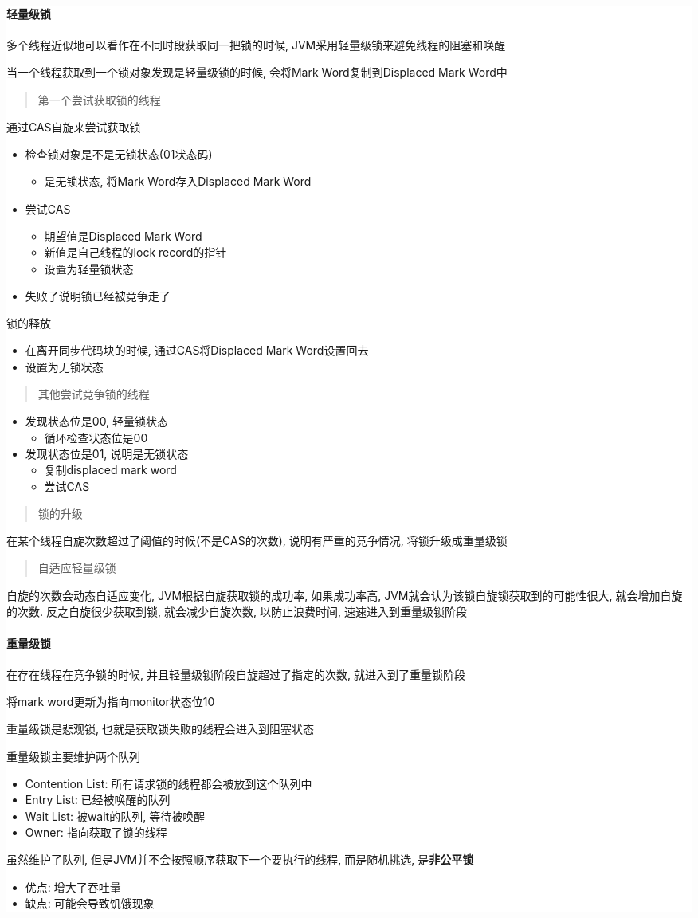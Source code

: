 #### 轻量级锁

多个线程近似地可以看作在不同时段获取同一把锁的时候, JVM采用轻量级锁来避免线程的阻塞和唤醒

当一个线程获取到一个锁对象发现是轻量级锁的时候, 会将Mark Word复制到Displaced Mark Word中

> 第一个尝试获取锁的线程

通过CAS自旋来尝试获取锁

- 检查锁对象是不是无锁状态(01状态码)
  - 是无锁状态, 将Mark Word存入Displaced Mark Word

- 尝试CAS
  - 期望值是Displaced Mark Word
  - 新值是自己线程的lock record的指针
  - 设置为轻量锁状态

- 失败了说明锁已经被竞争走了

锁的释放

- 在离开同步代码块的时候, 通过CAS将Displaced Mark Word设置回去
- 设置为无锁状态

> 其他尝试竞争锁的线程

- 发现状态位是00, 轻量锁状态
  - 循环检查状态位是00
- 发现状态位是01, 说明是无锁状态
  - 复制displaced mark word
  - 尝试CAS

> 锁的升级

在某个线程自旋次数超过了阈值的时候(不是CAS的次数), 说明有严重的竞争情况, 将锁升级成重量级锁

>  自适应轻量级锁

自旋的次数会动态自适应变化, JVM根据自旋获取锁的成功率, 如果成功率高, JVM就会认为该锁自旋锁获取到的可能性很大, 就会增加自旋的次数. 反之自旋很少获取到锁, 就会减少自旋次数, 以防止浪费时间, 速速进入到重量级锁阶段

#### 重量级锁

在存在线程在竞争锁的时候, 并且轻量级锁阶段自旋超过了指定的次数, 就进入到了重量锁阶段

将mark word更新为指向monitor状态位10

重量级锁是悲观锁, 也就是获取锁失败的线程会进入到阻塞状态

重量级锁主要维护两个队列

- Contention List: 所有请求锁的线程都会被放到这个队列中
- Entry List: 已经被唤醒的队列
- Wait List: 被wait的队列, 等待被唤醒
- Owner: 指向获取了锁的线程

虽然维护了队列, 但是JVM并不会按照顺序获取下一个要执行的线程, 而是随机挑选, 是**非公平锁**

- 优点: 增大了吞吐量
- 缺点: 可能会导致饥饿现象
